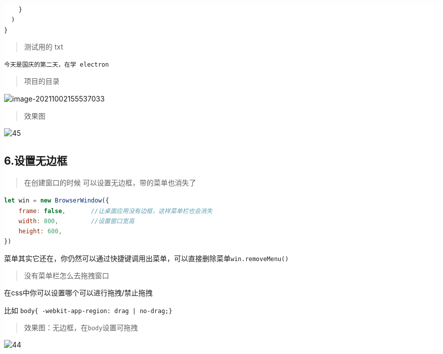 ```js
    }
  )
}


```


<blockquote>
<p>测试用的 txt</p>
</blockquote>


```txt
今天是国庆的第二天，在学 electron

```


<blockquote>
<p>项目的目录</p>
</blockquote>
<p><img src="https://p3-juejin.byteimg.com/tos-cn-i-k3u1fbpfcp/261e3ccd1caf4d26847e861205d73278~tplv-k3u1fbpfcp-zoom-in-crop-mark:4536:0:0:0.image" alt="image-20211002155537033" loading="lazy"></p>
<blockquote>
<p>效果图</p>
</blockquote>
<p><img src="https://p3-juejin.byteimg.com/tos-cn-i-k3u1fbpfcp/e392606cde154267aed6ff0c08c57c09~tplv-k3u1fbpfcp-zoom-in-crop-mark:4536:0:0:0.image" alt="45" loading="lazy"></p>


## 6.设置无边框

            
<blockquote>
<p>在创建窗口的时候 可以设置无边框，带的菜单也消失了</p>
</blockquote>


```js
let win = new BrowserWindow({
    frame: false,   	//让桌面应用没有边框，这样菜单栏也会消失
    width: 800,         //设置窗口宽高
    height: 600,
})

```


<p>菜单其实它还在，你仍然可以通过快捷键调用出菜单，可以直接删除菜单<code>win.removeMenu()</code></p>
<blockquote>
<p>没有菜单栏怎么去拖拽窗口</p>
</blockquote>
<p>在css中你可以设置哪个可以进行拖拽/禁止拖拽</p>
<p>比如 <code>body{ -webkit-app-region: drag | no-drag;}</code></p>
<blockquote>
<p>效果图：无边框，在<code>body</code>设置可拖拽</p>
</blockquote>
<p><img src="https://p3-juejin.byteimg.com/tos-cn-i-k3u1fbpfcp/76910042f01a4848abb0948cdc20a828~tplv-k3u1fbpfcp-zoom-in-crop-mark:4536:0:0:0.image" alt="44" loading="lazy"></p>

